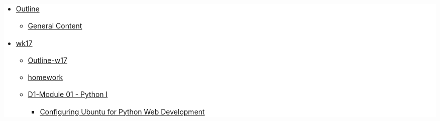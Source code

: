 -   <span class="text-4505230f--TextH400-3033861f--textContentFamily-49a318e1"><span data-key="51e0e8d974334b248b9d04833c5366d0"><span data-offset-key="51e0e8d974334b248b9d04833c5366d0:0"><span data-slate-zero-width="z">​</span></span></span><a href="https://github.com/bgoonz/python-gitbook/blob/master/cirriculumn/untitled/README.md" class="link-a079aa82--primary-53a25e66--link-faf6c434"><span data-key="0f914528d0cf4d769e4f8adae187b605"><span data-offset-key="0f914528d0cf4d769e4f8adae187b605:0">Outline</span></span></a><span data-key="6d66a4948a794164ba290b132dec06dd"><span data-offset-key="6d66a4948a794164ba290b132dec06dd:0"><span data-slate-zero-width="z">​</span></span></span></span>

    -   <span class="text-4505230f--TextH400-3033861f--textContentFamily-49a318e1"><span data-key="eb591723227d426abe7b373a4ecdeaaf"><span data-offset-key="eb591723227d426abe7b373a4ecdeaaf:0"><span data-slate-zero-width="z">​</span></span></span><a href="https://github.com/bgoonz/python-gitbook/blob/master/cirriculumn/untitled/general-content.md" class="link-a079aa82--primary-53a25e66--link-faf6c434"><span data-key="22a0c137ee0445af816438da744cbc49"><span data-offset-key="22a0c137ee0445af816438da744cbc49:0">General Content</span></span></a><span data-key="772c893d3dbe438180a14c06d278a473"><span data-offset-key="772c893d3dbe438180a14c06d278a473:0"><span data-slate-zero-width="z">​</span></span></span></span>

-   <span class="text-4505230f--TextH400-3033861f--textContentFamily-49a318e1"><span data-key="5e9946a86f0e4bcd94e30e1301631fc6"><span data-offset-key="5e9946a86f0e4bcd94e30e1301631fc6:0"><span data-slate-zero-width="z">​</span></span></span><a href="https://github.com/bgoonz/python-gitbook/blob/master/cirriculumn/untitled-3/README.md" class="link-a079aa82--primary-53a25e66--link-faf6c434"><span data-key="d5d2730baef2487cb6ff1e4f0bc43614"><span data-offset-key="d5d2730baef2487cb6ff1e4f0bc43614:0">wk17</span></span></a><span data-key="97cd600a42bd4f54a5da055d8f48c4ad"><span data-offset-key="97cd600a42bd4f54a5da055d8f48c4ad:0"><span data-slate-zero-width="z">​</span></span></span></span>

    -   <span class="text-4505230f--TextH400-3033861f--textContentFamily-49a318e1"><span data-key="3c34a334dbf641598a189afac039b6bb"><span data-offset-key="3c34a334dbf641598a189afac039b6bb:0"><span data-slate-zero-width="z">​</span></span></span><a href="https://github.com/bgoonz/python-gitbook/blob/master/cirriculumn/untitled-3/outline.md" class="link-a079aa82--primary-53a25e66--link-faf6c434"><span data-key="7ebba398ca584c3daf8aa41ebc457a6b"><span data-offset-key="7ebba398ca584c3daf8aa41ebc457a6b:0">Outline-w17</span></span></a><span data-key="1bb8b798f07d4b878e7efe0c28d01b83"><span data-offset-key="1bb8b798f07d4b878e7efe0c28d01b83:0"><span data-slate-zero-width="z">​</span></span></span></span>

    -   <span class="text-4505230f--TextH400-3033861f--textContentFamily-49a318e1"><span data-key="a167a1e253c54c3d9266897802b7c4a3"><span data-offset-key="a167a1e253c54c3d9266897802b7c4a3:0"><span data-slate-zero-width="z">​</span></span></span><a href="https://github.com/bgoonz/python-gitbook/blob/master/cirriculumn/untitled-3/week-overview.md" class="link-a079aa82--primary-53a25e66--link-faf6c434"><span data-key="f001942608a949ac908f1c05c4f66fa5"><span data-offset-key="f001942608a949ac908f1c05c4f66fa5:0">homework</span></span></a><span data-key="da2a4a6861224c85b2bc47968df899fd"><span data-offset-key="da2a4a6861224c85b2bc47968df899fd:0"><span data-slate-zero-width="z">​</span></span></span></span>

    -   <span class="text-4505230f--TextH400-3033861f--textContentFamily-49a318e1"><span data-key="1c686bbc950945568b5b1a9fe41f77b1"><span data-offset-key="1c686bbc950945568b5b1a9fe41f77b1:0"><span data-slate-zero-width="z">​</span></span></span><a href="https://github.com/bgoonz/python-gitbook/blob/master/cirriculumn/untitled-3/untitled-2/README.md" class="link-a079aa82--primary-53a25e66--link-faf6c434"><span data-key="e0a9b87cc36f47c6ad66863ce9b57ea7"><span data-offset-key="e0a9b87cc36f47c6ad66863ce9b57ea7:0">D1-Module 01 - Python I</span></span></a><span data-key="beba70a5f01842f6989a4477cd929a69"><span data-offset-key="beba70a5f01842f6989a4477cd929a69:0"><span data-slate-zero-width="z">​</span></span></span></span>

        -   <span class="text-4505230f--TextH400-3033861f--textContentFamily-49a318e1"><span data-key="f8cef8bfba8246c38fbdf3b9a482f167"><span data-offset-key="f8cef8bfba8246c38fbdf3b9a482f167:0"><span data-slate-zero-width="z">​</span></span></span><a href="https://github.com/bgoonz/python-gitbook/blob/master/cirriculumn/untitled-3/untitled-2/configuring-ubuntu-for-python-web-development.md" class="link-a079aa82--primary-53a25e66--link-faf6c434"><span data-key="d35e53684c00417b8942e92206d5c950"><span data-offset-key="d35e53684c00417b8942e92206d5c950:0">Configuring Ubuntu for Python Web Development</span></span></a><span data-key="6a0533af64f14c859a74d7652f5a3af1"><span data-offset-key="6a0533af64f14c859a74d7652f5a3af1:0"><span data-slate-zero-width="z">​</span></span></span></span>
